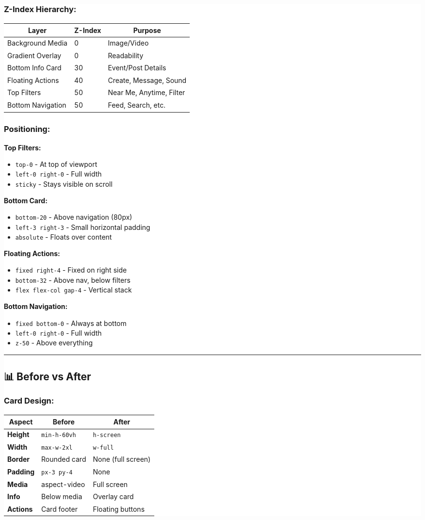 ### **Z-Index Hierarchy:**

| Layer | Z-Index | Purpose |
|-------|---------|---------|
| Background Media | 0 | Image/Video |
| Gradient Overlay | 0 | Readability |
| Bottom Info Card | 30 | Event/Post Details |
| Floating Actions | 40 | Create, Message, Sound |
| Top Filters | 50 | Near Me, Anytime, Filter |
| Bottom Navigation | 50 | Feed, Search, etc. |

### **Positioning:**

**Top Filters:**
- `top-0` - At top of viewport
- `left-0 right-0` - Full width
- `sticky` - Stays visible on scroll

**Bottom Card:**
- `bottom-20` - Above navigation (80px)
- `left-3 right-3` - Small horizontal padding
- `absolute` - Floats over content

**Floating Actions:**
- `fixed right-4` - Fixed on right side
- `bottom-32` - Above nav, below filters
- `flex flex-col gap-4` - Vertical stack

**Bottom Navigation:**
- `fixed bottom-0` - Always at bottom
- `left-0 right-0` - Full width
- `z-50` - Above everything

---

## 📊 Before vs After

### **Card Design:**

| Aspect | Before | After |
|--------|--------|-------|
| **Height** | `min-h-60vh` | `h-screen` |
| **Width** | `max-w-2xl` | `w-full` |
| **Border** | Rounded card | None (full screen) |
| **Padding** | `px-3 py-4` | None |
| **Media** | aspect-video | Full screen |
| **Info** | Below media | Overlay card |
| **Actions** | Card footer | Floating buttons |
